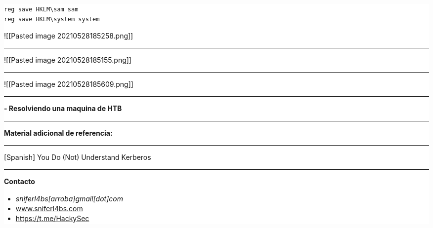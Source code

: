 ```
reg save HKLM\sam sam
reg save HKLM\system system
```


![[Pasted image 20210528185258.png]]

---

![[Pasted image 20210528185155.png]]


---

![[Pasted image 20210528185609.png]]

--- 

**- Resolviendo una maquina de HTB**

---
**Material adicional  de referencia:**


<iframe src="https://www.youtube.com/channel/UCWzVT126IDqZHhuygkfvPaQ" width="500" height="500"></iframe>

---

[Spanish] You Do (Not) Understand Kerberos

<iframe src="https://www.youtube.com/embed/5uhk2PKkDdw" width="500" height="500"></iframe>


---
**Contacto**

- *sniferl4bs[arroba]gmail[dot]com*
- www.sniferl4bs.com
- https://t.me/HackySec


